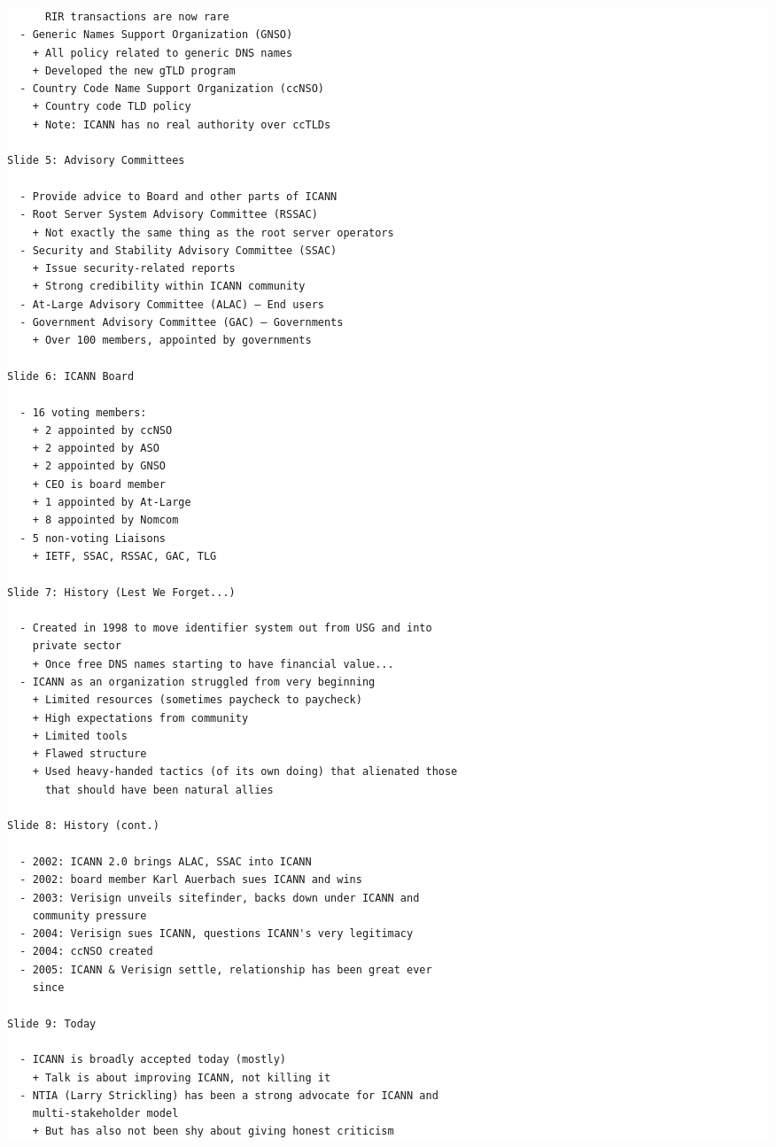 ```
      RIR transactions are now rare 
  - Generic Names Support Organization (GNSO) 
    + All policy related to generic DNS names 
    + Developed the new gTLD program 
  - Country Code Name Support Organization (ccNSO) 
    + Country code TLD policy 
    + Note: ICANN has no real authority over ccTLDs 

Slide 5: Advisory Committees

  - Provide advice to Board and other parts of ICANN
  - Root Server System Advisory Committee (RSSAC)
    + Not exactly the same thing as the root server operators
  - Security and Stability Advisory Committee (SSAC)
    + Issue security-related reports
    + Strong credibility within ICANN community
  - At-Large Advisory Committee (ALAC) – End users
  - Government Advisory Committee (GAC) – Governments
    + Over 100 members, appointed by governments

Slide 6: ICANN Board

  - 16 voting members:
    + 2 appointed by ccNSO
    + 2 appointed by ASO
    + 2 appointed by GNSO
    + CEO is board member
    + 1 appointed by At-Large
    + 8 appointed by Nomcom
  - 5 non-voting Liaisons
    + IETF, SSAC, RSSAC, GAC, TLG

Slide 7: History (Lest We Forget...)

  - Created in 1998 to move identifier system out from USG and into 
    private sector
    + Once free DNS names starting to have financial value...
  - ICANN as an organization struggled from very beginning
    + Limited resources (sometimes paycheck to paycheck)
    + High expectations from community
    + Limited tools
    + Flawed structure
    + Used heavy-handed tactics (of its own doing) that alienated those 
      that should have been natural allies

Slide 8: History (cont.)

  - 2002: ICANN 2.0 brings ALAC, SSAC into ICANN
  - 2002: board member Karl Auerbach sues ICANN and wins
  - 2003: Verisign unveils sitefinder, backs down under ICANN and 
    community pressure
  - 2004: Verisign sues ICANN, questions ICANN's very legitimacy
  - 2004: ccNSO created
  - 2005: ICANN & Verisign settle, relationship has been great ever 
    since

Slide 9: Today

  - ICANN is broadly accepted today (mostly)
    + Talk is about improving ICANN, not killing it
  - NTIA (Larry Strickling) has been a strong advocate for ICANN and 
    multi-stakeholder model
    + But has also not been shy about giving honest criticism
```